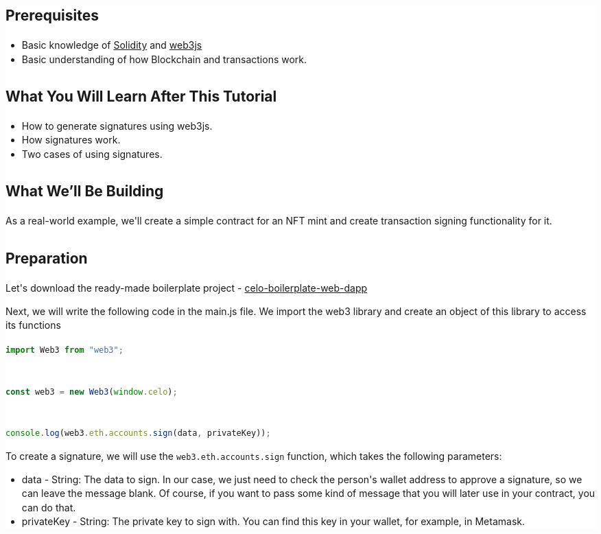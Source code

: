 ## Prerequisites
- Basic knowledge of [Solidity](https://docs.soliditylang.org) and [web3js](https://web3js.readthedocs.io/en/v1.8.2/)
- Basic understanding of how Blockchain and transactions work.

##  What You Will Learn After This Tutorial
- How to generate signatures using web3js.
- How signatures work.
- Two cases of using signatures.
 
## What We’ll Be Building
As a real-world example, we'll create a simple contract for an NFT mint and create transaction signing functionality for it.

## Preparation

Let's download the ready-made boilerplate project - [celo-boilerplate-web-dapp](https://github.com/dacadeorg/celo-boilerplate-web-dapp)

Next, we will write the following code in the main.js file.
We import the web3 library and create an object of this library to access its functions

```js
import Web3 from "web3";


const web3 = new Web3(window.celo);


console.log(web3.eth.accounts.sign(data, privateKey));
```

To create a signature, we will use the `web3.eth.accounts.sign` function, which takes the following parameters:

- data - String: The data to sign. In our case, we just need to check the person's wallet address to approve a signature, so we can leave the message blank. Of course, if you want to pass some kind of message that you will later use in your contract, you can do that.
- privateKey - String: The private key to sign with. You can find this key in your wallet, for example, in Metamask.
